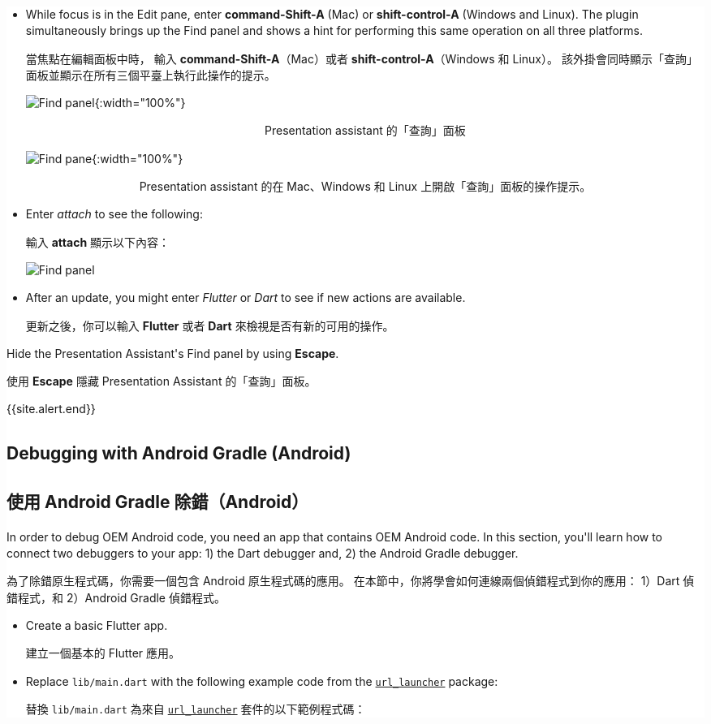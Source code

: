   * While focus is in the Edit pane, enter **command-Shift-A** (Mac) or
    **shift-control-A** (Windows and Linux).
    The plugin simultaneously brings up the Find panel and shows a hint for
    performing this same operation on all three platforms.

    當焦點在編輯面板中時，
    輸入 **command-Shift-A**（Mac）或者 **shift-control-A**（Windows 和 Linux）。
    該外掛會同時顯示「查詢」面板並顯示在所有三個平臺上執行此操作的提示。

    <img src='/assets/images/docs/testing/debugging/oem/presentation-assistant-find-pane.png' alt='Find panel'>{:width="100%"}
    <center>Presentation assistant 的「查詢」面板</center>

    <img src='/assets/images/docs/testing/debugging/oem/presentation-assistant-teaches.png' alt='Find pane'>{:width="100%"}
    <center>Presentation assistant 的在 Mac、Windows 和 Linux 上開啟「查詢」面板的操作提示。</center>

  * Enter _attach_ to see the following:

    輸入 **attach** 顯示以下內容：

    <img src='/assets/images/docs/testing/debugging/oem/presentation-assistant-search-results.png' alt='Find panel'>

  * After an update, you might enter _Flutter_ or _Dart_ to see if
    new actions are available.

    更新之後，你可以輸入 **Flutter** 或者
    **Dart** 來檢視是否有新的可用的操作。

  Hide the Presentation Assistant's Find panel by using **Escape**.

  使用 **Escape** 隱藏 Presentation Assistant 的「查詢」面板。

{{site.alert.end}}


## Debugging with Android Gradle (Android)

## 使用 Android Gradle 除錯（Android）

In order to debug OEM Android code, you need an app that contains
OEM Android code. In this section, you'll learn how to connect
two debuggers to your app: 1) the Dart debugger and,
2) the Android Gradle debugger.

為了除錯原生程式碼，你需要一個包含 Android 原生程式碼的應用。
在本節中，你將學會如何連線兩個偵錯程式到你的應用：
1）Dart 偵錯程式，和 2）Android Gradle 偵錯程式。

* Create a basic Flutter app.
  
  建立一個基本的 Flutter 應用。

* Replace `lib/main.dart` with the following example code from the
  [`url_launcher`][] package:

  替換 `lib/main.dart` 為來自 
  [`url_launcher`]({{site.pub}}/packages/url_launcher) 套件的以下範例程式碼：


[Test drive]: {{site.url}}/get-started/test-drive
[`url_launcher`]: {{site.pub}}/packages/url_launcher
[Debugging Flutter apps]: {{site.url}}/testing/debugging
[Performance profiling]: {{site.url}}/perf/ui-performance
[Android Debug Bridge (adb)]: {{site.android-dev}}/studio/command-line/adb
[Debug your app]: {{site.android-dev}}/studio/debug
[Debugging]: {{site.apple-dev}}/support/debugging/
[developer.android.com]: {{site.android-dev}}
[developer.apple.com]: {{site.apple-dev}}
[DevTools]: {{site.url}}/development/tools/devtools
[Flutter inspector]: {{site.url}}/development/tools/devtools/inspector
[Flutter's modes]: {{site.url}}/testing/build-modes
[Instruments Help]: https://help.apple.com/instruments/mac/current/